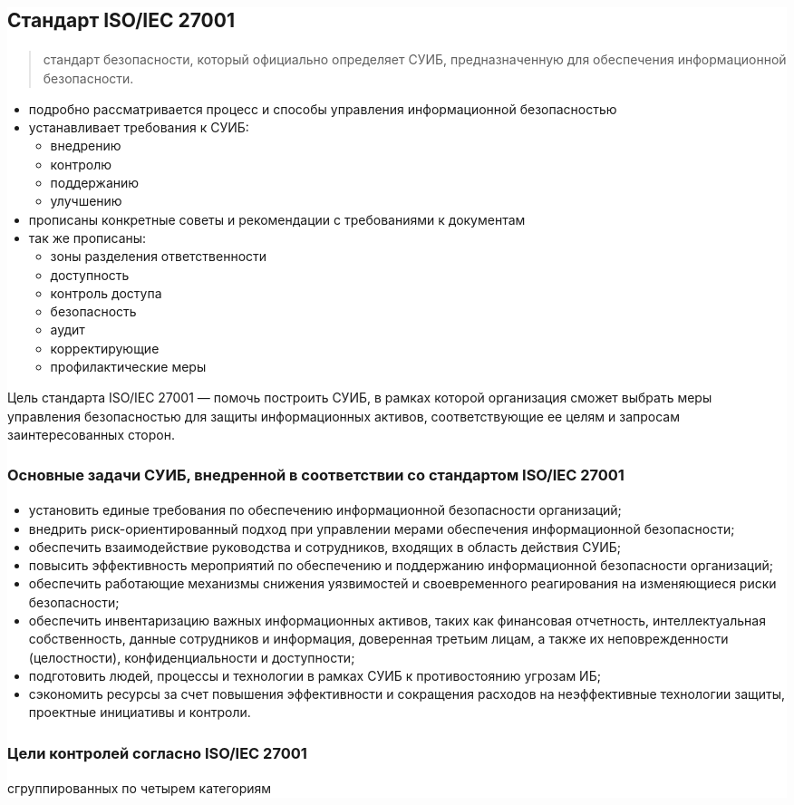## Стандарт ISO/IEC 27001

> стандарт безопасности, который официально определяет СУИБ, предназначенную для обеспечения информационной безопасности.

- подробно рассматривается процесс и способы управления информационной безопасностью
- устанавливает требования к СУИБ:
    - внедрению
    - контролю
    - поддержанию
    - улучшению
- прописаны конкретные советы и рекомендации с требованиями к документам
- так же прописаны:
    - зоны разделения ответственности
    - доступность
    - контроль доступа
	- безопасность
	- аудит
	- корректирующие
    - профилактические меры

Цель стандарта ISO/IEC 27001 — помочь построить СУИБ, в рамках которой организация сможет выбрать меры управления безопасностью для защиты информационных активов, соответствующие ее целям и запросам заинтересованных сторон.

### Основные задачи СУИБ, внедренной в соответствии со стандартом ISO/IEC 27001

- установить единые требования по обеспечению информационной безопасности организаций;
- внедрить риск-ориентированный подход при управлении мерами обеспечения информационной безопасности;
- обеспечить взаимодействие руководства и сотрудников, входящих в область действия СУИБ;
- повысить эффективность мероприятий по обеспечению и поддержанию информационной безопасности организаций;
- обеспечить работающие механизмы снижения уязвимостей и своевременного реагирования на изменяющиеся риски безопасности;
- обеспечить инвентаризацию важных информационных активов, таких как финансовая отчетность, интеллектуальная собственность, данные сотрудников и информация, доверенная третьим лицам, а также их неповрежденности (целостности), конфиденциальности и доступности;
- подготовить людей, процессы и технологии в рамках СУИБ к противостоянию угрозам ИБ;
- сэкономить ресурсы за счет повышения эффективности и сокращения расходов на неэффективные технологии защиты, проектные инициативы и контроли.

### Цели контролей согласно ISO/IEC 27001

сгруппированных по четырем категориям
